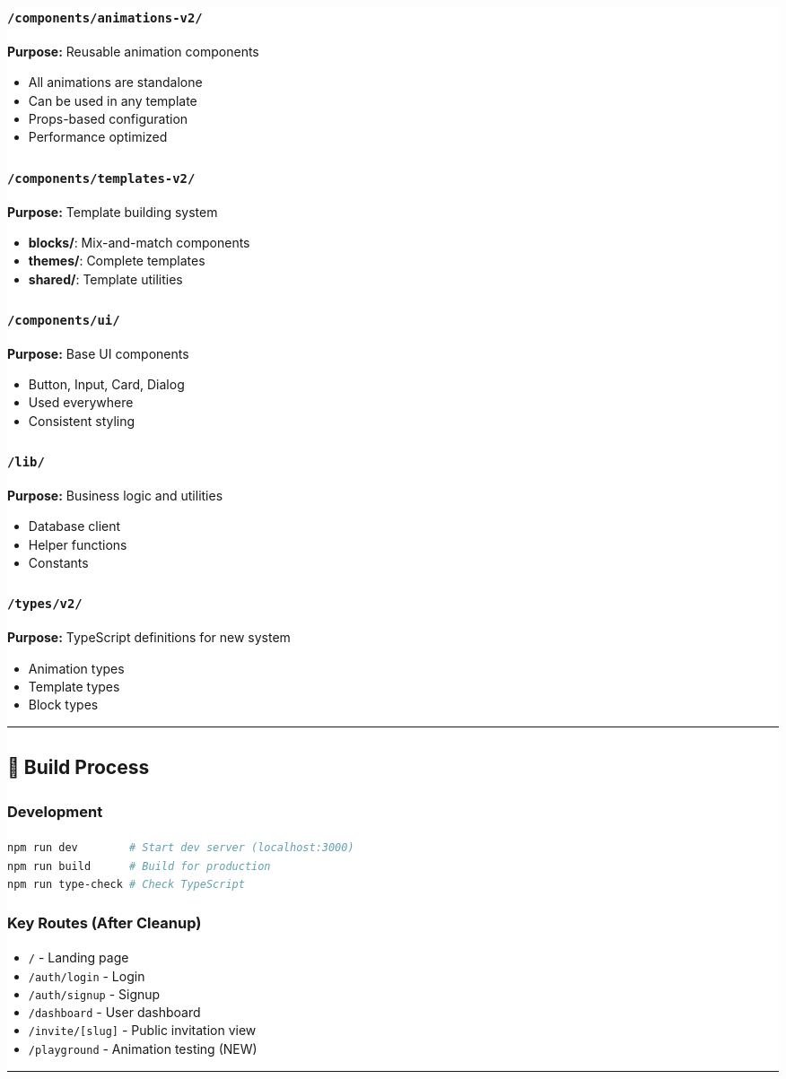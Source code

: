 ### `/components/animations-v2/`
**Purpose:** Reusable animation components
- All animations are standalone
- Can be used in any template
- Props-based configuration
- Performance optimized

### `/components/templates-v2/`
**Purpose:** Template building system
- **blocks/**: Mix-and-match components
- **themes/**: Complete templates
- **shared/**: Template utilities

### `/components/ui/`
**Purpose:** Base UI components
- Button, Input, Card, Dialog
- Used everywhere
- Consistent styling

### `/lib/`
**Purpose:** Business logic and utilities
- Database client
- Helper functions
- Constants

### `/types/v2/`
**Purpose:** TypeScript definitions for new system
- Animation types
- Template types
- Block types

---

## 🚀 Build Process

### Development
```bash
npm run dev        # Start dev server (localhost:3000)
npm run build      # Build for production
npm run type-check # Check TypeScript
```

### Key Routes (After Cleanup)
- `/` - Landing page
- `/auth/login` - Login
- `/auth/signup` - Signup
- `/dashboard` - User dashboard
- `/invite/[slug]` - Public invitation view
- `/playground` - Animation testing (NEW)

---